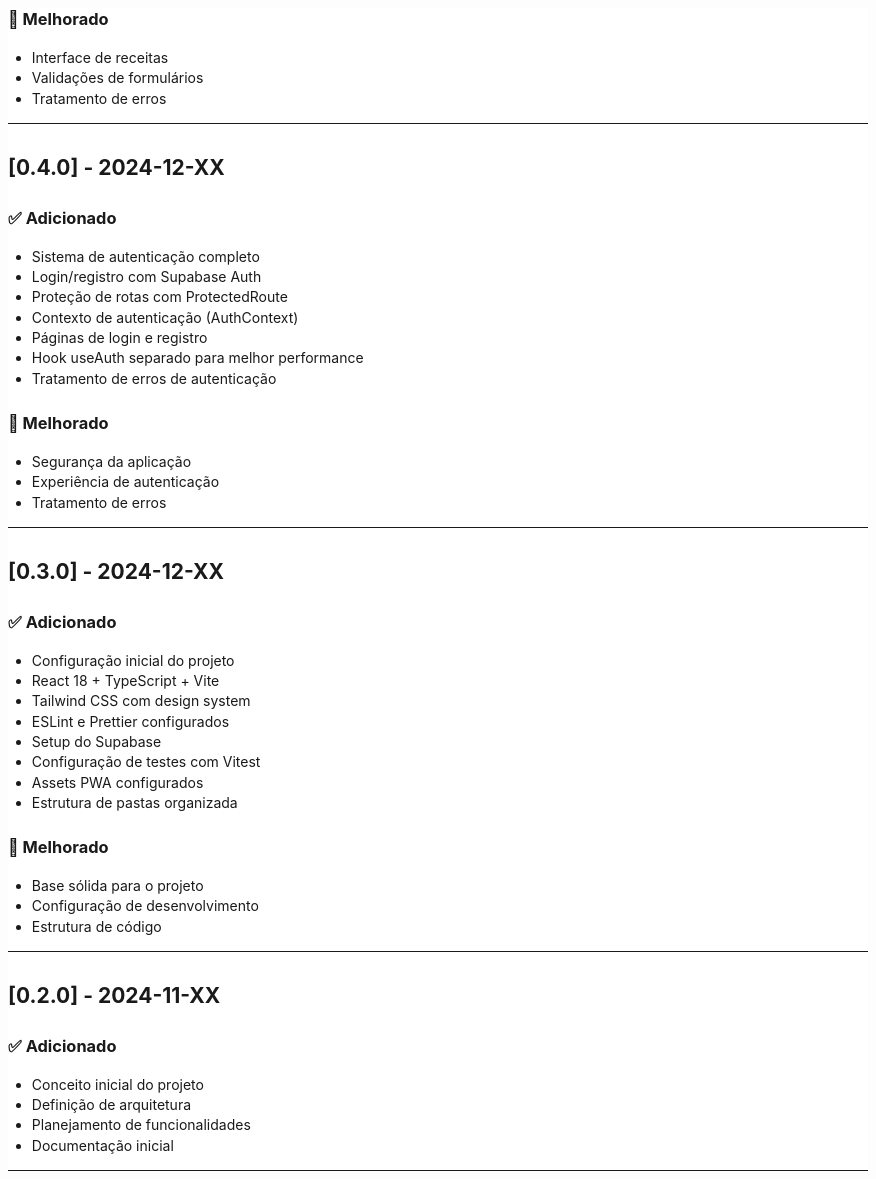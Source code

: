 ### 🚀 Melhorado
- Interface de receitas
- Validações de formulários
- Tratamento de erros

---

## [0.4.0] - 2024-12-XX

### ✅ Adicionado
- Sistema de autenticação completo
- Login/registro com Supabase Auth
- Proteção de rotas com ProtectedRoute
- Contexto de autenticação (AuthContext)
- Páginas de login e registro
- Hook useAuth separado para melhor performance
- Tratamento de erros de autenticação

### 🚀 Melhorado
- Segurança da aplicação
- Experiência de autenticação
- Tratamento de erros

---

## [0.3.0] - 2024-12-XX

### ✅ Adicionado
- Configuração inicial do projeto
- React 18 + TypeScript + Vite
- Tailwind CSS com design system
- ESLint e Prettier configurados
- Setup do Supabase
- Configuração de testes com Vitest
- Assets PWA configurados
- Estrutura de pastas organizada

### 🚀 Melhorado
- Base sólida para o projeto
- Configuração de desenvolvimento
- Estrutura de código

---

## [0.2.0] - 2024-11-XX

### ✅ Adicionado
- Conceito inicial do projeto
- Definição de arquitetura
- Planejamento de funcionalidades
- Documentação inicial

---